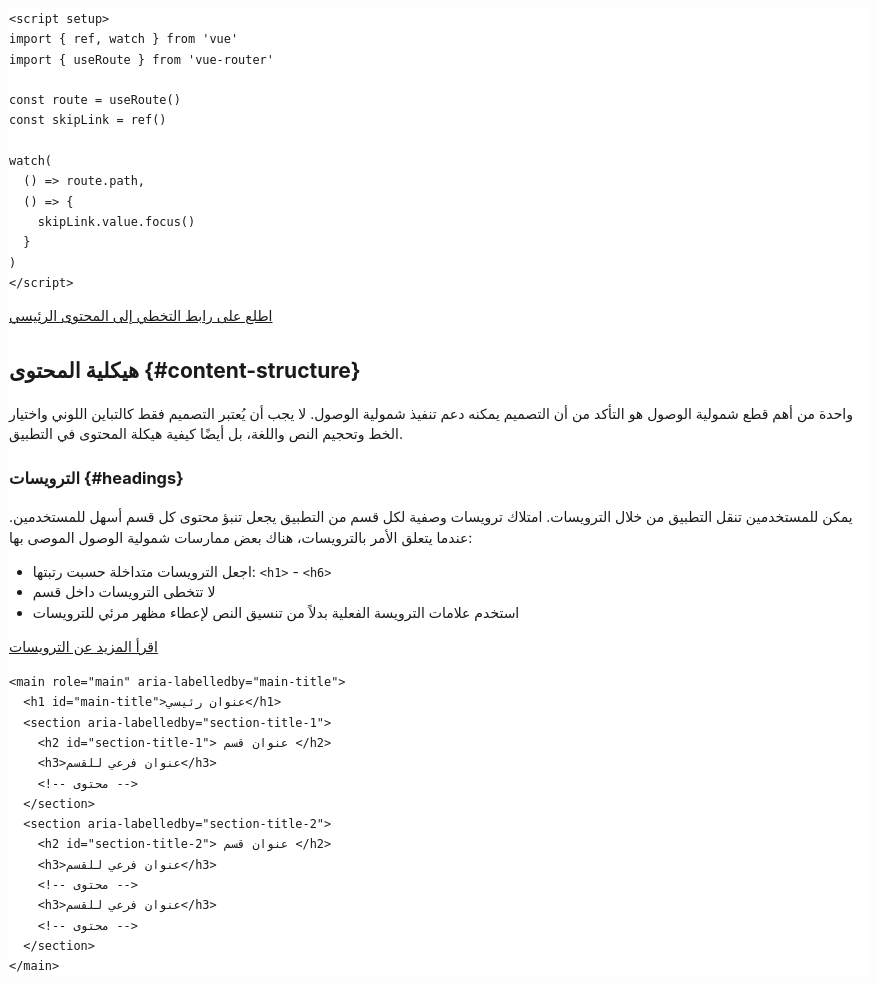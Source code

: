 </div>
<div class="composition-api">

```vue
<script setup>
import { ref, watch } from 'vue'
import { useRoute } from 'vue-router'

const route = useRoute()
const skipLink = ref()

watch(
  () => route.path,
  () => {
    skipLink.value.focus()
  }
)
</script>
```

</div>

[اطلع على رابط التخطي إلى المحتوى الرئيسي](https://www.w3.org/WAI/WCAG21/Techniques/general/G1.html)

## هيكلية المحتوى {#content-structure}

واحدة من أهم قطع شمولية الوصول هو التأكد من أن التصميم يمكنه دعم تنفيذ شمولية الوصول. لا يجب أن يُعتبر التصميم فقط كالتباين اللوني واختيار الخط وتحجيم النص واللغة، بل أيضًا كيفية هيكلة المحتوى في التطبيق.

### الترويسات {#headings}

يمكن للمستخدمين تنقل التطبيق من خلال الترويسات. امتلاك ترويسات وصفية لكل قسم من التطبيق يجعل تنبؤ محتوى كل قسم أسهل للمستخدمين. عندما يتعلق الأمر بالترويسات، هناك بعض ممارسات شمولية الوصول الموصى بها:

- اجعل الترويسات متداخلة حسبت رتبتها: `<h1>` - `<h6>`
- لا تتخطى الترويسات داخل قسم
- استخدم علامات الترويسة الفعلية بدلاً من تنسيق النص لإعطاء مظهر مرئي للترويسات

[اقرأ المزيد عن الترويسات](https://www.w3.org/TR/UNDERSTANDING-WCAG20/navigation-mechanisms-descriptive.html)

```vue-html
<main role="main" aria-labelledby="main-title">
  <h1 id="main-title">عنوان رئيسي</h1>
  <section aria-labelledby="section-title-1">
    <h2 id="section-title-1"> عنوان قسم </h2>
    <h3>عنوان فرعي للقسم</h3>
    <!-- محتوى -->
  </section>
  <section aria-labelledby="section-title-2">
    <h2 id="section-title-2"> عنوان قسم </h2>
    <h3>عنوان فرعي للقسم</h3>
    <!-- محتوى -->
    <h3>عنوان فرعي للقسم</h3>
    <!-- محتوى -->
  </section>
</main>
```

